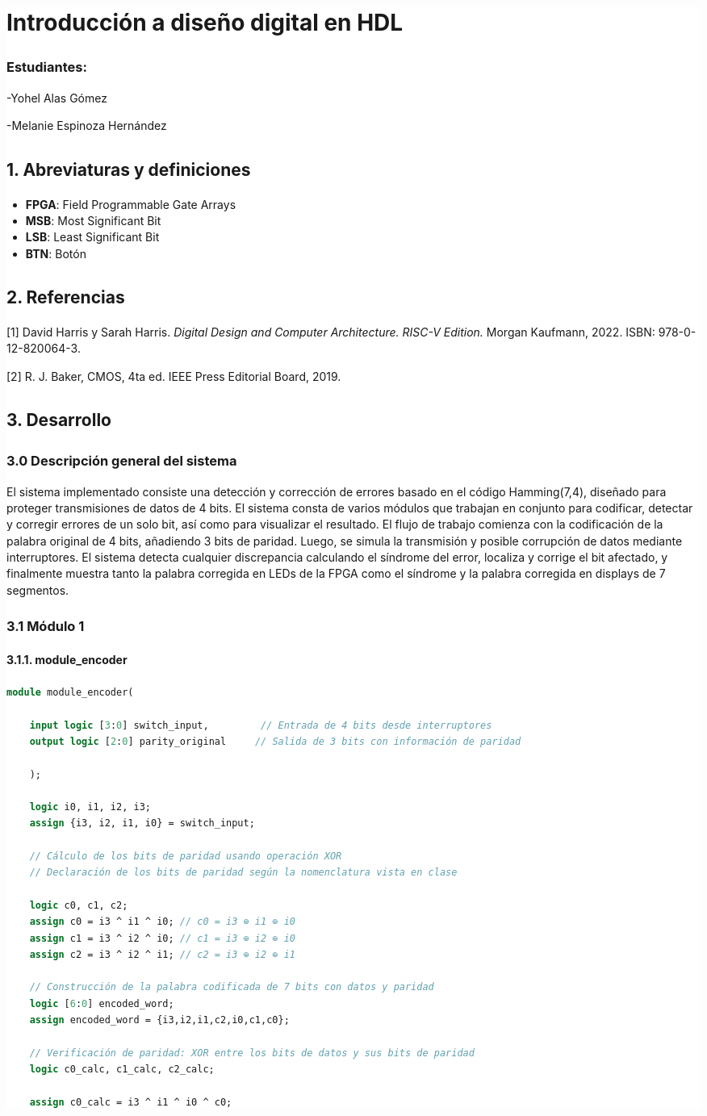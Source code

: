 # Introducción a diseño digital en HDL
### Estudiantes:
-Yohel Alas Gómez

-Melanie Espinoza Hernández

## 1. Abreviaturas y definiciones
- **FPGA**: Field Programmable Gate Arrays
- **MSB**: Most Significant Bit
- **LSB**: Least Significant Bit
- **BTN**: Botón

## 2. Referencias
[1] David Harris y Sarah Harris. *Digital Design and Computer Architecture. RISC-V Edition.* Morgan Kaufmann, 2022. ISBN: 978-0-12-820064-3.

[2] R. J. Baker, CMOS, 4ta ed. IEEE Press Editorial Board, 2019.

## 3. Desarrollo

### 3.0 Descripción general del sistema
El sistema implementado consiste una detección y corrección de errores basado en el código Hamming(7,4), diseñado para proteger transmisiones de datos de 4 bits. El sistema consta de varios módulos que trabajan en conjunto para codificar, detectar y corregir errores de un solo bit, así como para visualizar el resultado. El flujo de trabajo comienza con la codificación de la palabra original de 4 bits, añadiendo 3 bits de paridad. Luego, se simula la transmisión y posible corrupción de datos mediante interruptores. El sistema detecta cualquier discrepancia calculando el síndrome del error, localiza y corrige el bit afectado, y finalmente muestra tanto la palabra corregida en LEDs de la FPGA como el síndrome y la palabra corregida en displays de 7 segmentos.

### 3.1 Módulo 1
#### 3.1.1. module_encoder
```SystemVerilog
module module_encoder(

    input logic [3:0] switch_input,         // Entrada de 4 bits desde interruptores
    output logic [2:0] parity_original     // Salida de 3 bits con información de paridad

    );

    logic i0, i1, i2, i3;
    assign {i3, i2, i1, i0} = switch_input;

    // Cálculo de los bits de paridad usando operación XOR
    // Declaración de los bits de paridad según la nomenclatura vista en clase

    logic c0, c1, c2;
    assign c0 = i3 ^ i1 ^ i0; // c0 = i3 ⊕ i1 ⊕ i0
    assign c1 = i3 ^ i2 ^ i0; // c1 = i3 ⊕ i2 ⊕ i0
    assign c2 = i3 ^ i2 ^ i1; // c2 = i3 ⊕ i2 ⊕ i1
   
    // Construcción de la palabra codificada de 7 bits con datos y paridad
    logic [6:0] encoded_word;
    assign encoded_word = {i3,i2,i1,c2,i0,c1,c0};

    // Verificación de paridad: XOR entre los bits de datos y sus bits de paridad
    logic c0_calc, c1_calc, c2_calc;

    assign c0_calc = i3 ^ i1 ^ i0 ^ c0;
```